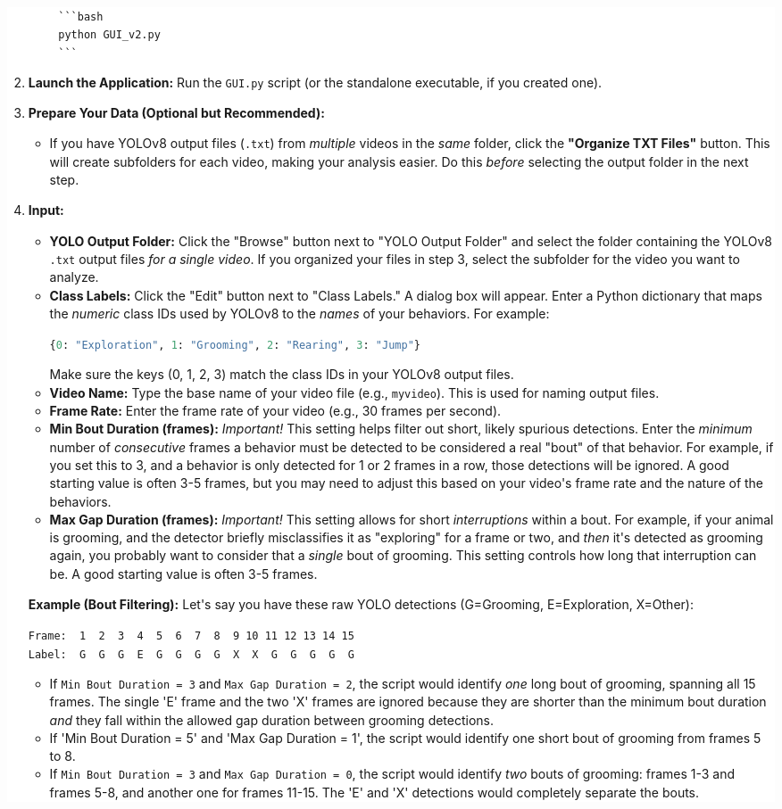             ```bash
            python GUI_v2.py
            ```

2.  **Launch the Application:** Run the `GUI.py` script (or the standalone executable, if you created one).

3.  **Prepare Your Data (Optional but Recommended):**
    *   If you have YOLOv8 output files (`.txt`) from *multiple* videos in the *same* folder, click the **"Organize TXT Files"** button. This will create subfolders for each video, making your analysis easier.  Do this *before* selecting the output folder in the next step.

4.  **Input:**
    *   **YOLO Output Folder:** Click the "Browse" button next to "YOLO Output Folder" and select the folder containing the YOLOv8 `.txt` output files *for a single video*.  If you organized your files in step 3, select the subfolder for the video you want to analyze.
    *   **Class Labels:** Click the "Edit" button next to "Class Labels."  A dialog box will appear.  Enter a Python dictionary that maps the *numeric* class IDs used by YOLOv8 to the *names* of your behaviors.  For example:
        ```python
        {0: "Exploration", 1: "Grooming", 2: "Rearing", 3: "Jump"}
        ```
        Make sure the keys (0, 1, 2, 3) match the class IDs in your YOLOv8 output files.
    *   **Video Name:** Type the base name of your video file (e.g., `myvideo`). This is used for naming output files.
    *   **Frame Rate:** Enter the frame rate of your video (e.g., 30 frames per second).
    *   **Min Bout Duration (frames):**  *Important!* This setting helps filter out short, likely spurious detections.  Enter the *minimum* number of *consecutive* frames a behavior must be detected to be considered a real "bout" of that behavior.  For example, if you set this to 3, and a behavior is only detected for 1 or 2 frames in a row, those detections will be ignored.  A good starting value is often 3-5 frames, but you may need to adjust this based on your video's frame rate and the nature of the behaviors.
    *   **Max Gap Duration (frames):**  *Important!* This setting allows for short *interruptions* within a bout.  For example, if your animal is grooming, and the detector briefly misclassifies it as "exploring" for a frame or two, and *then* it's detected as grooming again, you probably want to consider that a *single* bout of grooming.  This setting controls how long that interruption can be.  A good starting value is often 3-5 frames.

    **Example (Bout Filtering):** Let's say you have these raw YOLO detections (G=Grooming, E=Exploration, X=Other):

    ```
    Frame:  1  2  3  4  5  6  7  8  9 10 11 12 13 14 15
    Label:  G  G  G  E  G  G  G  G  X  X  G  G  G  G  G
    ```

    *   If `Min Bout Duration = 3` and `Max Gap Duration = 2`, the script would identify *one* long bout of grooming, spanning all 15 frames. The single 'E' frame and the two 'X' frames are ignored because they are shorter than the minimum bout duration *and* they fall within the allowed gap duration between grooming detections.
    *    If 'Min Bout Duration = 5' and 'Max Gap Duration = 1', the script would identify one short bout of grooming from frames 5 to 8.
    *   If `Min Bout Duration = 3` and `Max Gap Duration = 0`, the script would identify *two* bouts of grooming: frames 1-3 and frames 5-8, and another one for frames 11-15. The 'E' and 'X' detections would completely separate the bouts.
